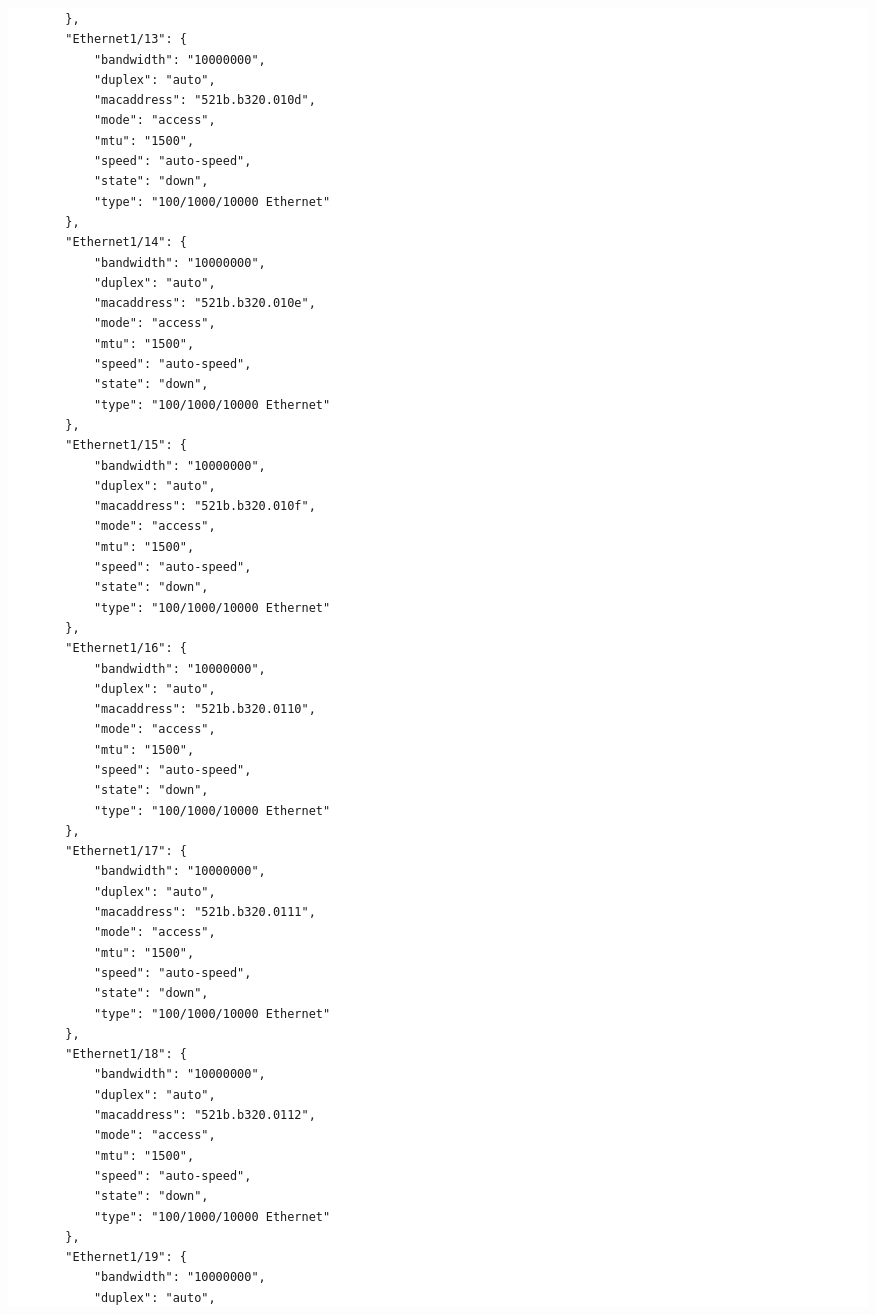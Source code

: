             },
            "Ethernet1/13": {
                "bandwidth": "10000000",
                "duplex": "auto",
                "macaddress": "521b.b320.010d",
                "mode": "access",
                "mtu": "1500",
                "speed": "auto-speed",
                "state": "down",
                "type": "100/1000/10000 Ethernet"
            },
            "Ethernet1/14": {
                "bandwidth": "10000000",
                "duplex": "auto",
                "macaddress": "521b.b320.010e",
                "mode": "access",
                "mtu": "1500",
                "speed": "auto-speed",
                "state": "down",
                "type": "100/1000/10000 Ethernet"
            },
            "Ethernet1/15": {
                "bandwidth": "10000000",
                "duplex": "auto",
                "macaddress": "521b.b320.010f",
                "mode": "access",
                "mtu": "1500",
                "speed": "auto-speed",
                "state": "down",
                "type": "100/1000/10000 Ethernet"
            },
            "Ethernet1/16": {
                "bandwidth": "10000000",
                "duplex": "auto",
                "macaddress": "521b.b320.0110",
                "mode": "access",
                "mtu": "1500",
                "speed": "auto-speed",
                "state": "down",
                "type": "100/1000/10000 Ethernet"
            },
            "Ethernet1/17": {
                "bandwidth": "10000000",
                "duplex": "auto",
                "macaddress": "521b.b320.0111",
                "mode": "access",
                "mtu": "1500",
                "speed": "auto-speed",
                "state": "down",
                "type": "100/1000/10000 Ethernet"
            },
            "Ethernet1/18": {
                "bandwidth": "10000000",
                "duplex": "auto",
                "macaddress": "521b.b320.0112",
                "mode": "access",
                "mtu": "1500",
                "speed": "auto-speed",
                "state": "down",
                "type": "100/1000/10000 Ethernet"
            },
            "Ethernet1/19": {
                "bandwidth": "10000000",
                "duplex": "auto",